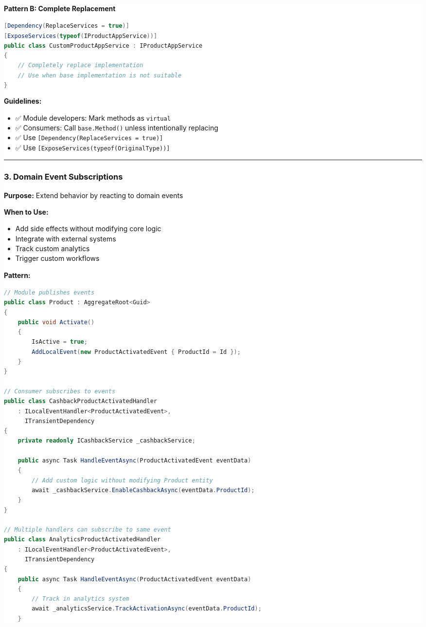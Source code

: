 **Pattern B: Complete Replacement**

```csharp
[Dependency(ReplaceServices = true)]
[ExposeServices(typeof(IProductAppService))]
public class CustomProductAppService : IProductAppService
{
    // Completely replace implementation
    // Use when base implementation is not suitable
}
```

**Guidelines:**
- ✅ Module developers: Mark methods as `virtual`
- ✅ Consumers: Call `base.Method()` unless intentionally replacing
- ✅ Use `[Dependency(ReplaceServices = true)]`
- ✅ Use `[ExposeServices(typeof(OriginalType))]`

---

### 3. Domain Event Subscriptions

**Purpose:** Extend behavior by reacting to domain events

**When to Use:**
- Add side effects without modifying core logic
- Integrate with external systems
- Track custom analytics
- Trigger custom workflows

**Pattern:**

```csharp
// Module publishes events
public class Product : AggregateRoot<Guid>
{
    public void Activate()
    {
        IsActive = true;
        AddLocalEvent(new ProductActivatedEvent { ProductId = Id });
    }
}

// Consumer subscribes to events
public class CashbackProductActivatedHandler 
    : ILocalEventHandler<ProductActivatedEvent>,
      ITransientDependency
{
    private readonly ICashbackService _cashbackService;
    
    public async Task HandleEventAsync(ProductActivatedEvent eventData)
    {
        // Add custom logic without modifying Product entity
        await _cashbackService.EnableCashbackAsync(eventData.ProductId);
    }
}

// Multiple handlers can subscribe to same event
public class AnalyticsProductActivatedHandler 
    : ILocalEventHandler<ProductActivatedEvent>,
      ITransientDependency
{
    public async Task HandleEventAsync(ProductActivatedEvent eventData)
    {
        // Track in analytics system
        await _analyticsService.TrackActivationAsync(eventData.ProductId);
    }
```